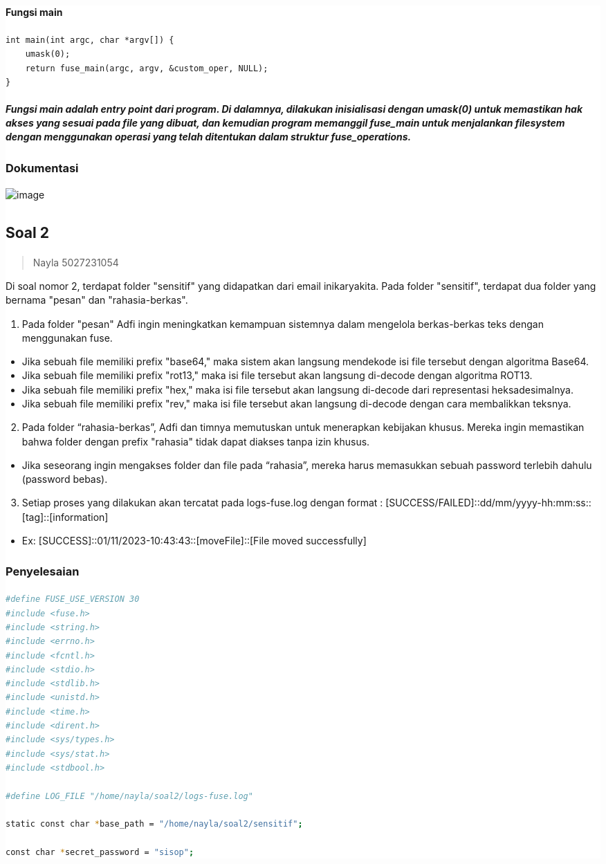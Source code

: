 #### Fungsi main
	int main(int argc, char *argv[]) {
	    umask(0);
	    return fuse_main(argc, argv, &custom_oper, NULL);
	}
##### Fungsi main adalah entry point dari program. Di dalamnya, dilakukan inisialisasi dengan umask(0) untuk memastikan hak akses yang sesuai pada file yang dibuat, dan kemudian program memanggil fuse_main untuk menjalankan filesystem dengan menggunakan operasi yang telah ditentukan dalam struktur fuse_operations.

### Dokumentasi
![image](https://github.com/nyy223/Sisop-4-2024-MH-IT01/assets/151918510/cc743f6f-15a2-471e-a28b-368c353b9ed4)


## Soal 2
> Nayla 5027231054

Di soal nomor 2, terdapat folder "sensitif" yang didapatkan dari email inikaryakita. Pada folder "sensitif", terdapat dua folder yang bernama "pesan" dan "rahasia-berkas".
1. Pada folder "pesan" Adfi ingin meningkatkan kemampuan sistemnya dalam mengelola berkas-berkas teks dengan menggunakan fuse.
* Jika sebuah file memiliki prefix "base64," maka sistem akan langsung mendekode isi file tersebut dengan algoritma Base64.
* Jika sebuah file memiliki prefix "rot13," maka isi file tersebut akan langsung di-decode dengan algoritma ROT13.
* Jika sebuah file memiliki prefix "hex," maka isi file tersebut akan langsung di-decode dari representasi heksadesimalnya.
* Jika sebuah file memiliki prefix "rev," maka isi file tersebut akan langsung di-decode dengan cara membalikkan teksnya.
2. Pada folder “rahasia-berkas”, Adfi dan timnya memutuskan untuk menerapkan kebijakan khusus. Mereka ingin memastikan bahwa folder dengan prefix "rahasia" tidak dapat diakses tanpa izin khusus. 
* Jika seseorang ingin mengakses folder dan file pada “rahasia”, mereka harus memasukkan sebuah password terlebih dahulu (password bebas). 
3. Setiap proses yang dilakukan akan tercatat pada logs-fuse.log dengan format : [SUCCESS/FAILED]::dd/mm/yyyy-hh:mm:ss::[tag]::[information]
* Ex:
  [SUCCESS]::01/11/2023-10:43:43::[moveFile]::[File moved successfully]

### Penyelesaian
```bash
#define FUSE_USE_VERSION 30
#include <fuse.h>
#include <string.h>
#include <errno.h>
#include <fcntl.h>
#include <stdio.h>
#include <stdlib.h>
#include <unistd.h>
#include <time.h>
#include <dirent.h>  
#include <sys/types.h>
#include <sys/stat.h>
#include <stdbool.h>

#define LOG_FILE "/home/nayla/soal2/logs-fuse.log"

static const char *base_path = "/home/nayla/soal2/sensitif";

const char *secret_password = "sisop";

```